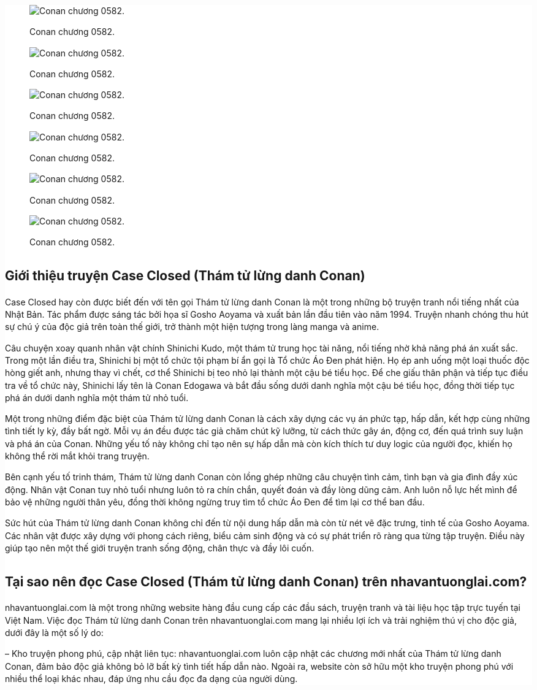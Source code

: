 <figure><img src="https://manga.nhavantuonglai.com/gosho-aoyama/case-closed/0582-13.jpg" alt="Conan chương 0582." title="Conan chương 0582." height=100% width=100%><figcaption></p>Conan chương 0582.</p></figcaption></figure>

<figure><img src="https://manga.nhavantuonglai.com/gosho-aoyama/case-closed/0582-14.jpg" alt="Conan chương 0582." title="Conan chương 0582." height=100% width=100%><figcaption></p>Conan chương 0582.</p></figcaption></figure>

<figure><img src="https://manga.nhavantuonglai.com/gosho-aoyama/case-closed/0582-15.jpg" alt="Conan chương 0582." title="Conan chương 0582." height=100% width=100%><figcaption></p>Conan chương 0582.</p></figcaption></figure>

<figure><img src="https://manga.nhavantuonglai.com/gosho-aoyama/case-closed/0582-16.jpg" alt="Conan chương 0582." title="Conan chương 0582." height=100% width=100%><figcaption></p>Conan chương 0582.</p></figcaption></figure>

<figure><img src="https://manga.nhavantuonglai.com/gosho-aoyama/case-closed/0582-17.jpg" alt="Conan chương 0582." title="Conan chương 0582." height=100% width=100%><figcaption></p>Conan chương 0582.</p></figcaption></figure>

<figure><img src="https://manga.nhavantuonglai.com/gosho-aoyama/case-closed/0582-18.jpg" alt="Conan chương 0582." title="Conan chương 0582." height=100% width=100%><figcaption></p>Conan chương 0582.</p></figcaption></figure>

## Giới thiệu truyện Case Closed (Thám tử lừng danh Conan)

Case Closed hay còn được biết đến với tên gọi Thám tử lừng danh Conan là một trong những bộ truyện tranh nổi tiếng nhất của Nhật Bản. Tác phẩm được sáng tác bởi họa sĩ Gosho Aoyama và xuất bản lần đầu tiên vào năm 1994. Truyện nhanh chóng thu hút sự chú ý của độc giả trên toàn thế giới, trở thành một hiện tượng trong làng manga và anime.

Câu chuyện xoay quanh nhân vật chính Shinichi Kudo, một thám tử trung học tài năng, nổi tiếng nhờ khả năng phá án xuất sắc. Trong một lần điều tra, Shinichi bị một tổ chức tội phạm bí ẩn gọi là Tổ chức Áo Đen phát hiện. Họ ép anh uống một loại thuốc độc hòng giết anh, nhưng thay vì chết, cơ thể Shinichi bị teo nhỏ lại thành một cậu bé tiểu học. Để che giấu thân phận và tiếp tục điều tra về tổ chức này, Shinichi lấy tên là Conan Edogawa và bắt đầu sống dưới danh nghĩa một cậu bé tiểu học, đồng thời tiếp tục phá án dưới danh nghĩa một thám tử nhỏ tuổi.

Một trong những điểm đặc biệt của Thám tử lừng danh Conan là cách xây dựng các vụ án phức tạp, hấp dẫn, kết hợp cùng những tình tiết ly kỳ, đầy bất ngờ. Mỗi vụ án đều được tác giả chăm chút kỹ lưỡng, từ cách thức gây án, động cơ, đến quá trình suy luận và phá án của Conan. Những yếu tố này không chỉ tạo nên sự hấp dẫn mà còn kích thích tư duy logic của người đọc, khiến họ không thể rời mắt khỏi trang truyện.

Bên cạnh yếu tố trinh thám, Thám tử lừng danh Conan còn lồng ghép những câu chuyện tình cảm, tình bạn và gia đình đầy xúc động. Nhân vật Conan tuy nhỏ tuổi nhưng luôn tỏ ra chín chắn, quyết đoán và đầy lòng dũng cảm. Anh luôn nỗ lực hết mình để bảo vệ những người thân yêu, đồng thời không ngừng truy tìm tổ chức Áo Đen để tìm lại cơ thể ban đầu.

Sức hút của Thám tử lừng danh Conan không chỉ đến từ nội dung hấp dẫn mà còn từ nét vẽ đặc trưng, tinh tế của Gosho Aoyama. Các nhân vật được xây dựng với phong cách riêng, biểu cảm sinh động và có sự phát triển rõ ràng qua từng tập truyện. Điều này giúp tạo nên một thế giới truyện tranh sống động, chân thực và đầy lôi cuốn.

## Tại sao nên đọc Case Closed (Thám tử lừng danh Conan) trên nhavantuonglai.com?

nhavantuonglai.com là một trong những website hàng đầu cung cấp các đầu sách, truyện tranh và tài liệu học tập trực tuyến tại Việt Nam. Việc đọc Thám tử lừng danh Conan trên nhavantuonglai.com mang lại nhiều lợi ích và trải nghiệm thú vị cho độc giả, dưới đây là một số lý do:

– Kho truyện phong phú, cập nhật liên tục: nhavantuonglai.com luôn cập nhật các chương mới nhất của Thám tử lừng danh Conan, đảm bảo độc giả không bỏ lỡ bất kỳ tình tiết hấp dẫn nào. Ngoài ra, website còn sở hữu một kho truyện phong phú với nhiều thể loại khác nhau, đáp ứng nhu cầu đọc đa dạng của người dùng.
